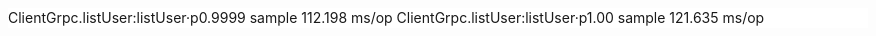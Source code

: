 ClientGrpc.listUser:listUser·p0.9999      sample          112.198           ms/op
ClientGrpc.listUser:listUser·p1.00        sample          121.635           ms/op
